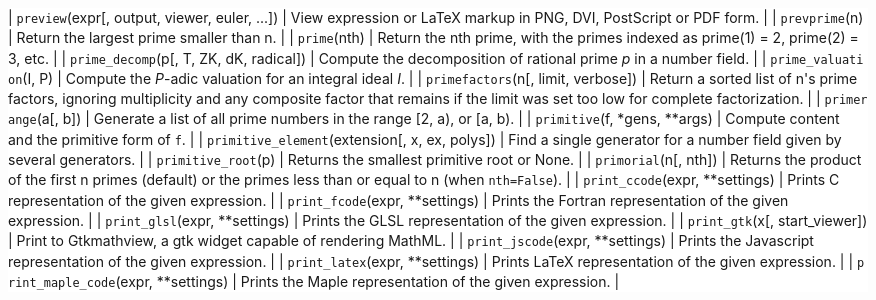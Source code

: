 | `preview`(expr[, output, viewer, euler, ...])                                            | View expression or LaTeX markup in PNG, DVI, PostScript or PDF form.                                                                                                                                                                          |
| `prevprime`(n)                                                                           | Return the largest prime smaller than n.                                                                                                                                                                                                      |
| `prime`(nth)                                                                             | Return the nth prime, with the primes indexed as prime(1) = 2, prime(2) = 3, etc.                                                                                                                                                             |
| `prime_decomp`(p[, T, ZK, dK, radical])                                                  | Compute the decomposition of rational prime *p* in a number field.                                                                                                                                                                            |
| `prime_valuation`(I, P)                                                                  | Compute the *P*-adic valuation for an integral ideal *I*.                                                                                                                                                                                     |
| `primefactors`(n[, limit, verbose])                                                      | Return a sorted list of n's prime factors, ignoring multiplicity and any composite factor that remains if the limit was set too low for complete factorization.                                                                               |
| `primerange`(a[, b])                                                                     | Generate a list of all prime numbers in the range [2, a), or [a, b).                                                                                                                                                                          |
| `primitive`(f, \*gens, \*\*args)                                                         | Compute content and the primitive form of `f`.                                                                                                                                                                                                |
| `primitive_element`(extension[, x, ex, polys])                                           | Find a single generator for a number field given by several generators.                                                                                                                                                                       |
| `primitive_root`(p)                                                                      | Returns the smallest primitive root or None.                                                                                                                                                                                                  |
| `primorial`(n[, nth])                                                                    | Returns the product of the first n primes (default) or the primes less than or equal to n (when `nth=False`).                                                                                                                                 |
| `print_ccode`(expr, \*\*settings)                                                        | Prints C representation of the given expression.                                                                                                                                                                                              |
| `print_fcode`(expr, \*\*settings)                                                        | Prints the Fortran representation of the given expression.                                                                                                                                                                                    |
| `print_glsl`(expr, \*\*settings)                                                         | Prints the GLSL representation of the given expression.                                                                                                                                                                                       |
| `print_gtk`(x[, start_viewer])                                                           | Print to Gtkmathview, a gtk widget capable of rendering MathML.                                                                                                                                                                               |
| `print_jscode`(expr, \*\*settings)                                                       | Prints the Javascript representation of the given expression.                                                                                                                                                                                 |
| `print_latex`(expr, \*\*settings)                                                        | Prints LaTeX representation of the given expression.                                                                                                                                                                                          |
| `print_maple_code`(expr, \*\*settings)                                                   | Prints the Maple representation of the given expression.                                                                                                                                                                                      |